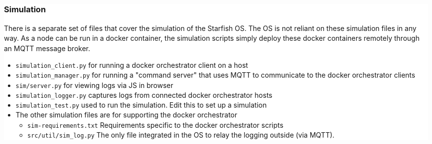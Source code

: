 ### Simulation
There is a separate set of files that cover the simulation of the Starfish OS. The OS is not reliant on these simulation files in any way. As a node can be run in a docker container, the simulation scripts simply deploy these docker containers remotely through an MQTT message broker.

- `simulation_client.py` for running a docker orchestrator client on a host
- `simulation_manager.py` for running a "command server" that uses MQTT to communicate to the docker orchestrator clients
- `sim/server.py` for viewing logs via JS in browser
- `simulation_logger.py` captures logs from connected docker orchestrator hosts
- `simulation_test.py` used to run the simulation. Edit this to set up a simulation
- The other simulation files are for supporting the docker orchestrator
	- `sim-requirements.txt` Requirements specific to the docker orchestrator scripts
	- `src/util/sim_log.py` The only file integrated in the OS to relay the logging outside (via MQTT).
